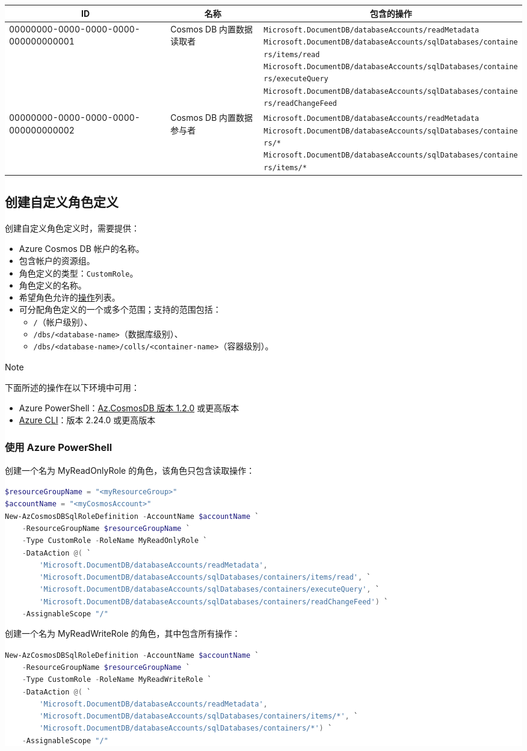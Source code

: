 | ID | 名称 | 包含的操作 |
|---|---|---|
| 00000000-0000-0000-0000-000000000001 | Cosmos DB 内置数据读取者 | `Microsoft.DocumentDB/databaseAccounts/readMetadata`<br>`Microsoft.DocumentDB/databaseAccounts/sqlDatabases/containers/items/read`<br>`Microsoft.DocumentDB/databaseAccounts/sqlDatabases/containers/executeQuery`<br>`Microsoft.DocumentDB/databaseAccounts/sqlDatabases/containers/readChangeFeed` |
| 00000000-0000-0000-0000-000000000002 | Cosmos DB 内置数据参与者 | `Microsoft.DocumentDB/databaseAccounts/readMetadata`<br>`Microsoft.DocumentDB/databaseAccounts/sqlDatabases/containers/*`<br>`Microsoft.DocumentDB/databaseAccounts/sqlDatabases/containers/items/*` |

## <a name="create-custom-role-definitions"></a><a id="role-definitions"></a> 创建自定义角色定义

创建自定义角色定义时，需要提供：

- Azure Cosmos DB 帐户的名称。
- 包含帐户的资源组。
- 角色定义的类型：`CustomRole`。
- 角色定义的名称。
- 希望角色允许的[操作](#permission-model)列表。
- 可分配角色定义的一个或多个范围；支持的范围包括：
    - `/`（帐户级别）、
    - `/dbs/<database-name>`（数据库级别）、
    - `/dbs/<database-name>/colls/<container-name>`（容器级别）。

> [!NOTE]
> 下面所述的操作在以下环境中可用：
> - Azure PowerShell：[Az.CosmosDB 版本 1.2.0](https://www.powershellgallery.com/packages/Az.CosmosDB/1.2.0) 或更高版本
> - [Azure CLI](/cli/azure/install-azure-cli)：版本 2.24.0 或更高版本

### <a name="using-azure-powershell"></a>使用 Azure PowerShell

创建一个名为 MyReadOnlyRole 的角色，该角色只包含读取操作：

```powershell
$resourceGroupName = "<myResourceGroup>"
$accountName = "<myCosmosAccount>"
New-AzCosmosDBSqlRoleDefinition -AccountName $accountName `
    -ResourceGroupName $resourceGroupName `
    -Type CustomRole -RoleName MyReadOnlyRole `
    -DataAction @( `
        'Microsoft.DocumentDB/databaseAccounts/readMetadata',
        'Microsoft.DocumentDB/databaseAccounts/sqlDatabases/containers/items/read', `
        'Microsoft.DocumentDB/databaseAccounts/sqlDatabases/containers/executeQuery', `
        'Microsoft.DocumentDB/databaseAccounts/sqlDatabases/containers/readChangeFeed') `
    -AssignableScope "/"
```

创建一个名为 MyReadWriteRole 的角色，其中包含所有操作：

```powershell
New-AzCosmosDBSqlRoleDefinition -AccountName $accountName `
    -ResourceGroupName $resourceGroupName `
    -Type CustomRole -RoleName MyReadWriteRole `
    -DataAction @( `
        'Microsoft.DocumentDB/databaseAccounts/readMetadata',
        'Microsoft.DocumentDB/databaseAccounts/sqlDatabases/containers/items/*', `
        'Microsoft.DocumentDB/databaseAccounts/sqlDatabases/containers/*') `
    -AssignableScope "/"
```
